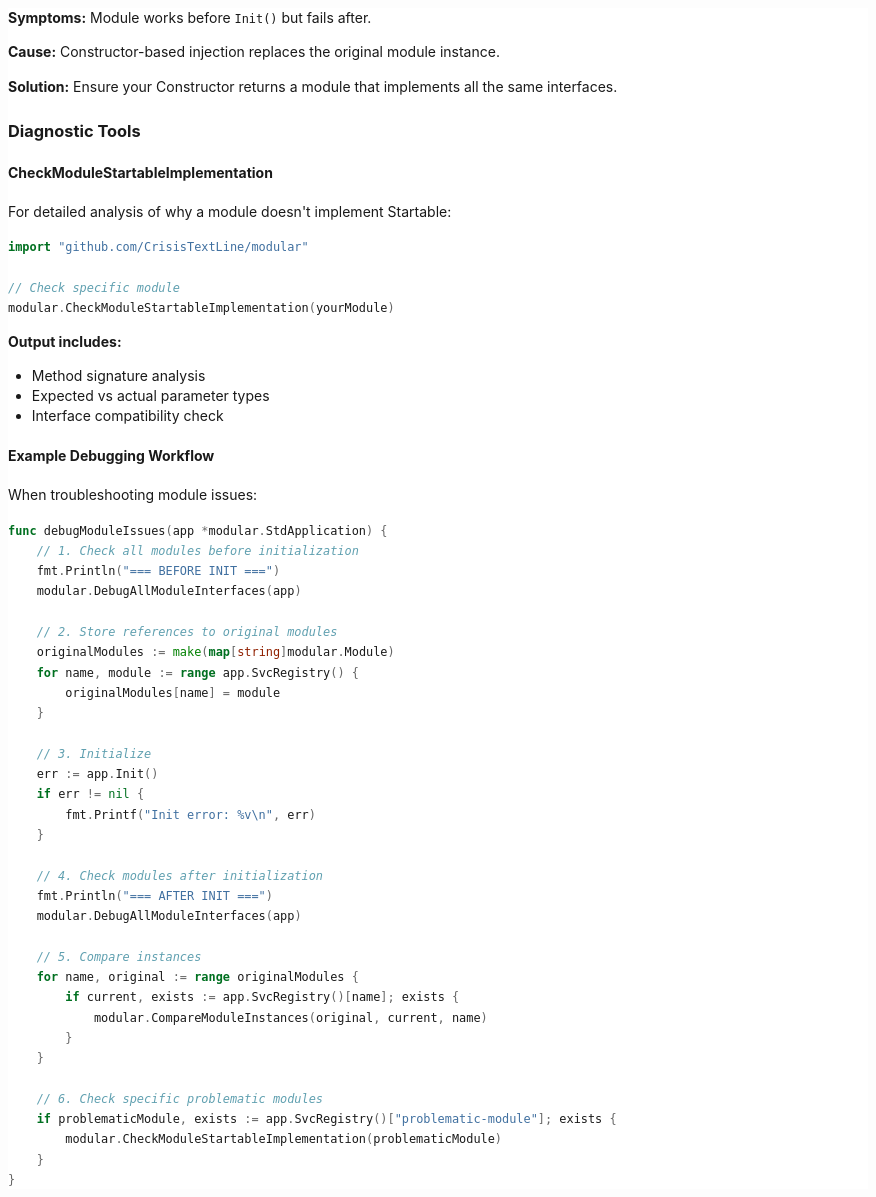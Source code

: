 **Symptoms:** Module works before `Init()` but fails after.

**Cause:** Constructor-based injection replaces the original module instance.

**Solution:** Ensure your Constructor returns a module that implements all the same interfaces.

### Diagnostic Tools

#### CheckModuleStartableImplementation

For detailed analysis of why a module doesn't implement Startable:

```go
import "github.com/CrisisTextLine/modular"

// Check specific module
modular.CheckModuleStartableImplementation(yourModule)
```

**Output includes:**
- Method signature analysis
- Expected vs actual parameter types
- Interface compatibility check

#### Example Debugging Workflow

When troubleshooting module issues:

```go
func debugModuleIssues(app *modular.StdApplication) {
    // 1. Check all modules before initialization
    fmt.Println("=== BEFORE INIT ===")
    modular.DebugAllModuleInterfaces(app)
    
    // 2. Store references to original modules
    originalModules := make(map[string]modular.Module)
    for name, module := range app.SvcRegistry() {
        originalModules[name] = module
    }
    
    // 3. Initialize
    err := app.Init()
    if err != nil {
        fmt.Printf("Init error: %v\n", err)
    }
    
    // 4. Check modules after initialization
    fmt.Println("=== AFTER INIT ===")
    modular.DebugAllModuleInterfaces(app)
    
    // 5. Compare instances
    for name, original := range originalModules {
        if current, exists := app.SvcRegistry()[name]; exists {
            modular.CompareModuleInstances(original, current, name)
        }
    }
    
    // 6. Check specific problematic modules
    if problematicModule, exists := app.SvcRegistry()["problematic-module"]; exists {
        modular.CheckModuleStartableImplementation(problematicModule)
    }
}
```
